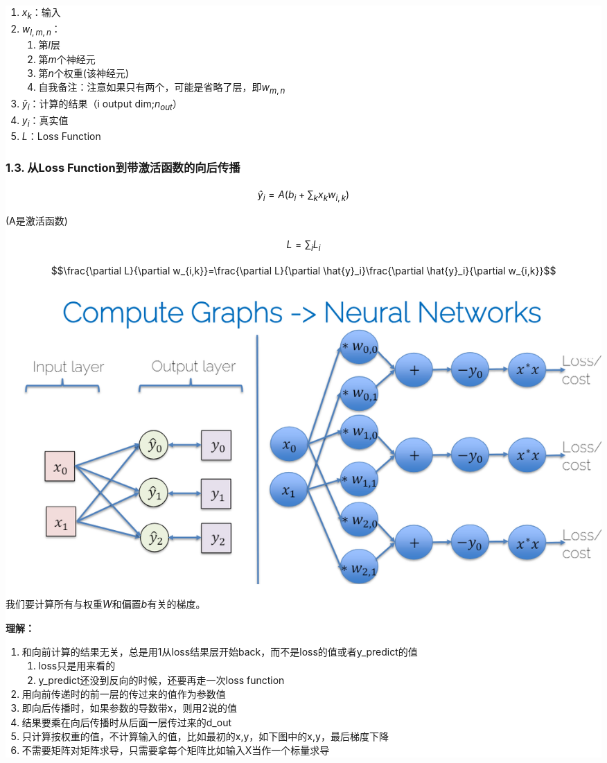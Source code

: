 1. $x_k$：输入
2. $w_{l,m,n}$：
   1. 第$l$层
   2. 第$m$个神经元
   3. 第$n$个权重(该神经元)
   4. 自我备注：注意如果只有两个，可能是省略了层，即$w_{m,n}$
3. $\hat{y}_i$：计算的结果（i output dim;$n_{out}$）
4. $y_i$：真实值
5. $L$：Loss Function

### 1.3. 从Loss Function到带激活函数的向后传播

$$\hat y_i=A(b_i+\sum_{k}x_kw_{i,k})$$

(A是激活函数)

$$L=\sum_{i}L_i$$

$$\frac{\partial L}{\partial w_{i,k}}=\frac{\partial L}{\partial \hat{y}_i}\frac{\partial \hat{y}_i}{\partial w_{i,k}}$$

![alt text](_attachments/Lecture04-OptimizationAndBackprop/image-1.png)

我们要计算所有与权重$W$和偏置$b$有关的梯度。

**理解：**
1. 和向前计算的结果无关，总是用1从loss结果层开始back，而不是loss的值或者y_predict的值
   1. loss只是用来看的
   2. y_predict还没到反向的时候，还要再走一次loss function
2. 用向前传递时的前一层的传过来的值作为参数值
3. 即向后传播时，如果参数的导数带x，则用2说的值
4. 结果要乘在向后传播时从后面一层传过来的d_out
5. 只计算按权重的值，不计算输入的值，比如最初的x,y，如下图中的x,y，最后梯度下降
6. 不需要矩阵对矩阵求导，只需要拿每个矩阵比如输入X当作一个标量求导
